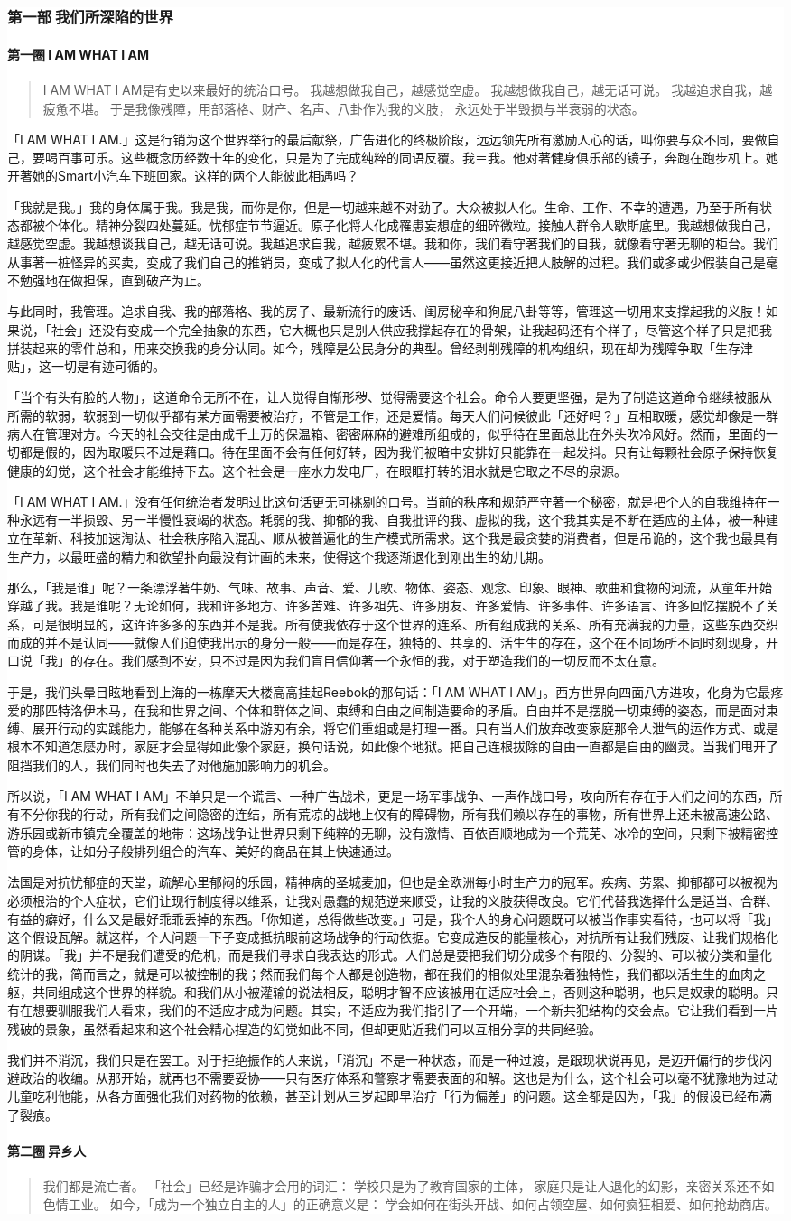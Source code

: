 
### 第一部 我们所深陷的世界

#### 第一圈 I AM WHAT I AM

> I AM WHAT I AM是有史以来最好的统治口号。
我越想做我自己，越感觉空虚。
我越想做我自己，越无话可说。
我越追求自我，越疲惫不堪。
于是我像残障，用部落格、财产、名声、八卦作为我的义肢，
永远处于半毁损与半衰弱的状态。

「I AM WHAT I AM.」这是行销为这个世界举行的最后献祭，广告进化的终极阶段，远远领先所有激励人心的话，叫你要与众不同，要做自己，要喝百事可乐。这些概念历经数十年的变化，只是为了完成纯粹的同语反覆。我＝我。他对著健身俱乐部的镜子，奔跑在跑步机上。她开著她的Smart小汽车下班回家。这样的两个人能彼此相遇吗？

「我就是我。」我的身体属于我。我是我，而你是你，但是一切越来越不对劲了。大众被拟人化。生命、工作、不幸的遭遇，乃至于所有状态都被个体化。精神分裂四处蔓延。忧郁症节节逼近。原子化将人化成罹患妄想症的细碎微粒。接触人群令人歇斯底里。我越想做我自己，越感觉空虚。我越想谈我自己，越无话可说。我越追求自我，越疲累不堪。我和你，我们看守著我们的自我，就像看守著无聊的柜台。我们从事著一桩怪异的买卖，变成了我们自己的推销员，变成了拟人化的代言人——虽然这更接近把人肢解的过程。我们或多或少假装自己是毫不勉强地在做担保，直到破产为止。

与此同时，我管理。追求自我、我的部落格、我的房子、最新流行的废话、闺房秘辛和狗屁八卦等等，管理这一切用来支撑起我的义肢！如果说，「社会」还没有变成一个完全抽象的东西，它大概也只是别人供应我撑起存在的骨架，让我起码还有个样子，尽管这个样子只是把我拼装起来的零件总和，用来交换我的身分认同。如今，残障是公民身分的典型。曾经剥削残障的机构组织，现在却为残障争取「生存津贴」，这一切是有迹可循的。

「当个有头有脸的人物」，这道命令无所不在，让人觉得自惭形秽、觉得需要这个社会。命令人要更坚强，是为了制造这道命令继续被服从所需的软弱，软弱到一切似乎都有某方面需要被治疗，不管是工作，还是爱情。每天人们问候彼此「还好吗？」互相取暖，感觉却像是一群病人在管理对方。今天的社会交往是由成千上万的保温箱、密密麻麻的避难所组成的，似乎待在里面总比在外头吹冷风好。然而，里面的一切都是假的，因为取暖只不过是藉口。待在里面不会有任何好转，因为我们被暗中安排好只能靠在一起发抖。只有让每颗社会原子保持恢复健康的幻觉，这个社会才能维持下去。这个社会是一座水力发电厂，在眼眶打转的泪水就是它取之不尽的泉源。

「I AM WHAT I AM.」没有任何统治者发明过比这句话更无可挑剔的口号。当前的秩序和规范严守著一个秘密，就是把个人的自我维持在一种永远有一半损毁、另一半慢性衰竭的状态。耗弱的我、抑郁的我、自我批评的我、虚拟的我，这个我其实是不断在适应的主体，被一种建立在革新、科技加速淘汰、社会秩序陷入混乱、顺从被普遍化的生产模式所需求。这个我是最贪婪的消费者，但是吊诡的，这个我也最具有生产力，以最旺盛的精力和欲望扑向最没有计画的未来，使得这个我逐渐退化到刚出生的幼儿期。

那么，「我是谁」呢？一条漂浮著牛奶、气味、故事、声音、爱、儿歌、物体、姿态、观念、印象、眼神、歌曲和食物的河流，从童年开始穿越了我。我是谁呢？无论如何，我和许多地方、许多苦难、许多祖先、许多朋友、许多爱情、许多事件、许多语言、许多回忆摆脱不了关系，可是很明显的，这许许多多的东西并不是我。所有使我依存于这个世界的连系、所有组成我的关系、所有充满我的力量，这些东西交织而成的并不是认同——就像人们迫使我出示的身分一般——而是存在，独特的、共享的、活生生的存在，这个在不同场所不同时刻现身，开口说「我」的存在。我们感到不安，只不过是因为我们盲目信仰著一个永恒的我，对于塑造我们的一切反而不太在意。

于是，我们头晕目眩地看到上海的一栋摩天大楼高高挂起Reebok的那句话：「I AM WHAT I AM」。西方世界向四面八方进攻，化身为它最疼爱的那匹特洛伊木马，在我和世界之间、个体和群体之间、束缚和自由之间制造要命的矛盾。自由并不是摆脱一切束缚的姿态，而是面对束缚、展开行动的实践能力，能够在各种关系中游刃有余，将它们重组或是打理一番。只有当人们放弃改变家庭那令人泄气的运作方式、或是根本不知道怎麼办时，家庭才会显得如此像个家庭，换句话说，如此像个地狱。把自己连根拔除的自由一直都是自由的幽灵。当我们甩开了阻挡我们的人，我们同时也失去了对他施加影响力的机会。

所以说，「I AM WHAT I AM」不单只是一个谎言、一种广告战术，更是一场军事战争、一声作战口号，攻向所有存在于人们之间的东西，所有不分你我的行动，所有我们之间隐密的连结，所有荒凉的战地上仅有的障碍物，所有我们赖以存在的事物，所有世界上还未被高速公路、游乐园或新市镇完全覆盖的地带：这场战争让世界只剩下纯粹的无聊，没有激情、百依百顺地成为一个荒芜、冰冷的空间，只剩下被精密控管的身体，让如分子般排列组合的汽车、美好的商品在其上快速通过。

法国是对抗忧郁症的天堂，疏解心里郁闷的乐园，精神病的圣城麦加，但也是全欧洲每小时生产力的冠军。疾病、劳累、抑郁都可以被视为必须根治的个人症状，它们让现行制度得以维系，让我对愚蠢的规范逆来顺受，让我的义肢获得改良。它们代替我选择什么是适当、合群、有益的癖好，什么又是最好乖乖丢掉的东西。「你知道，总得做些改变。」可是，我个人的身心问题既可以被当作事实看待，也可以将「我」这个假设瓦解。就这样，个人问题一下子变成抵抗眼前这场战争的行动依据。它变成造反的能量核心，对抗所有让我们残废、让我们规格化的阴谋。「我」并不是我们遭受的危机，而是我们寻求自我表达的形式。人们总是要把我们切分成多个有限的、分裂的、可以被分类和量化统计的我，简而言之，就是可以被控制的我；然而我们每个人都是创造物，都在我们的相似处里混杂着独特性，我们都以活生生的血肉之躯，共同组成这个世界的样貌。和我们从小被灌输的说法相反，聪明才智不应该被用在适应社会上，否则这种聪明，也只是奴隶的聪明。只有在想要驯服我们人看来，我们的不适应才成为问题。其实，不适应为我们指引了一个开端，一个新共犯结构的交会点。它让我们看到一片残破的景象，虽然看起来和这个社会精心捏造的幻觉如此不同，但却更贴近我们可以互相分享的共同经验。

我们并不消沉，我们只是在罢工。对于拒绝振作的人来说，「消沉」不是一种状态，而是一种过渡，是跟现状说再见，是迈开偏行的步伐闪避政治的收编。从那开始，就再也不需要妥协——只有医疗体系和警察才需要表面的和解。这也是为什么，这个社会可以毫不犹豫地为过动儿童吃利他能，从各方面强化我们对药物的依赖，甚至计划从三岁起即早治疗「行为偏差」的问题。这全都是因为，「我」的假设已经布满了裂痕。

#### 第二圈 异乡人

> 我们都是流亡者。
「社会」已经是诈骗才会用的词汇：
学校只是为了教育国家的主体，
家庭只是让人退化的幻影，亲密关系还不如色情工业。
如今，「成为一个独立自主的人」的正确意义是：
学会如何在街头开战、如何占领空屋、如何疯狂相爱、如何抢劫商店。
